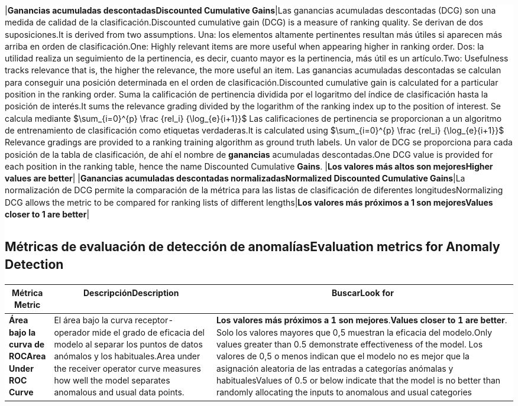 |<span data-ttu-id="e8471-243">**Ganancias acumuladas descontadas**</span><span class="sxs-lookup"><span data-stu-id="e8471-243">**Discounted Cumulative Gains**</span></span>|<span data-ttu-id="e8471-244">Las ganancias acumuladas descontadas (DCG) son una medida de calidad de la clasificación.</span><span class="sxs-lookup"><span data-stu-id="e8471-244">Discounted cumulative gain (DCG) is a measure of ranking quality.</span></span> <span data-ttu-id="e8471-245">Se derivan de dos suposiciones.</span><span class="sxs-lookup"><span data-stu-id="e8471-245">It is derived from two assumptions.</span></span> <span data-ttu-id="e8471-246">Una: los elementos altamente pertinentes resultan más útiles si aparecen más arriba en orden de clasificación.</span><span class="sxs-lookup"><span data-stu-id="e8471-246">One: Highly relevant items are more useful when appearing higher in ranking order.</span></span> <span data-ttu-id="e8471-247">Dos: la utilidad realiza un seguimiento de la pertinencia, es decir, cuanto mayor es la pertinencia, más útil es un artículo.</span><span class="sxs-lookup"><span data-stu-id="e8471-247">Two: Usefulness tracks relevance that is, the higher the relevance, the more useful an item.</span></span> <span data-ttu-id="e8471-248">Las ganancias acumuladas descontadas se calculan para conseguir una posición determinada en el orden de clasificación.</span><span class="sxs-lookup"><span data-stu-id="e8471-248">Discounted cumulative gain is calculated for a particular position in the ranking order.</span></span> <span data-ttu-id="e8471-249">Suma la calificación de pertinencia dividida por el logaritmo del índice de clasificación hasta la posición de interés.</span><span class="sxs-lookup"><span data-stu-id="e8471-249">It sums the relevance grading divided by the logarithm of the ranking index up to the position of interest.</span></span> <span data-ttu-id="e8471-250">Se calcula mediante $\sum_{i=0}^{p} \frac {rel_i} {\log_{e}{i+1}}$ Las calificaciones de pertinencia se proporcionan a un algoritmo de entrenamiento de clasificación como etiquetas verdaderas.</span><span class="sxs-lookup"><span data-stu-id="e8471-250">It is calculated using $\sum_{i=0}^{p} \frac {rel_i} {\log_{e}{i+1}}$ Relevance gradings are provided to a ranking training algorithm as ground truth labels.</span></span> <span data-ttu-id="e8471-251">Un valor de DCG se proporciona para cada posición de la tabla de clasificación, de ahí el nombre de **ganancias** acumuladas descontadas.</span><span class="sxs-lookup"><span data-stu-id="e8471-251">One DCG value is provided for each position in the ranking table, hence the name Discounted Cumulative **Gains**.</span></span> |<span data-ttu-id="e8471-252">**Los valores más altos son mejores**</span><span class="sxs-lookup"><span data-stu-id="e8471-252">**Higher values are better**</span></span>|
|<span data-ttu-id="e8471-253">**Ganancias acumuladas descontadas normalizadas**</span><span class="sxs-lookup"><span data-stu-id="e8471-253">**Normalized Discounted Cumulative Gains**</span></span>|<span data-ttu-id="e8471-254">La normalización de DCG permite la comparación de la métrica para las listas de clasificación de diferentes longitudes</span><span class="sxs-lookup"><span data-stu-id="e8471-254">Normalizing DCG allows the metric to be compared for ranking lists of different lengths</span></span>|<span data-ttu-id="e8471-255">**Los valores más próximos a 1 son mejores**</span><span class="sxs-lookup"><span data-stu-id="e8471-255">**Values closer to 1 are better**</span></span>|

## <a name="evaluation-metrics-for-anomaly-detection"></a><span data-ttu-id="e8471-256">Métricas de evaluación de detección de anomalías</span><span class="sxs-lookup"><span data-stu-id="e8471-256">Evaluation metrics for Anomaly Detection</span></span>

| <span data-ttu-id="e8471-257">Métrica</span><span class="sxs-lookup"><span data-stu-id="e8471-257">Metric</span></span>   |      <span data-ttu-id="e8471-258">Descripción</span><span class="sxs-lookup"><span data-stu-id="e8471-258">Description</span></span>      |  <span data-ttu-id="e8471-259">Buscar</span><span class="sxs-lookup"><span data-stu-id="e8471-259">Look for</span></span> |
|----------|-----------------------|-----------|
|<span data-ttu-id="e8471-260">**Área bajo la curva de ROC**</span><span class="sxs-lookup"><span data-stu-id="e8471-260">**Area Under ROC Curve**</span></span>|<span data-ttu-id="e8471-261">El área bajo la curva receptor-operador mide el grado de eficacia del modelo al separar los puntos de datos anómalos y los habituales.</span><span class="sxs-lookup"><span data-stu-id="e8471-261">Area under the receiver operator curve measures how well the model separates anomalous and usual data points.</span></span>|<span data-ttu-id="e8471-262">**Los valores más próximos a 1 son mejores**.</span><span class="sxs-lookup"><span data-stu-id="e8471-262">**Values closer to 1 are better**.</span></span> <span data-ttu-id="e8471-263">Solo los valores mayores que 0,5 muestran la eficacia del modelo.</span><span class="sxs-lookup"><span data-stu-id="e8471-263">Only values greater than 0.5 demonstrate effectiveness of the model.</span></span> <span data-ttu-id="e8471-264">Los valores de 0,5 o menos indican que el modelo no es mejor que la asignación aleatoria de las entradas a categorías anómalas y habituales</span><span class="sxs-lookup"><span data-stu-id="e8471-264">Values of 0.5 or below indicate that the model is no better than randomly allocating the inputs to anomalous and usual categories</span></span>|